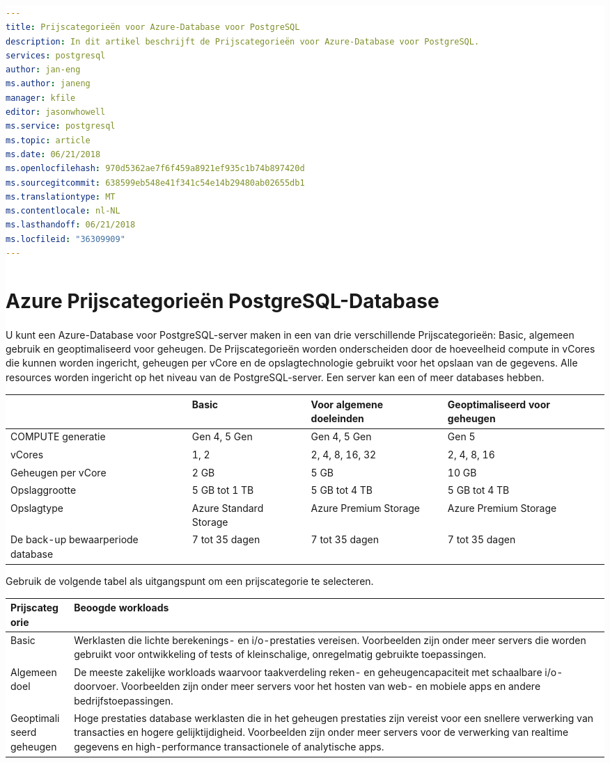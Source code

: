 ```yaml
---
title: Prijscategorieën voor Azure-Database voor PostgreSQL
description: In dit artikel beschrijft de Prijscategorieën voor Azure-Database voor PostgreSQL.
services: postgresql
author: jan-eng
ms.author: janeng
manager: kfile
editor: jasonwhowell
ms.service: postgresql
ms.topic: article
ms.date: 06/21/2018
ms.openlocfilehash: 970d5362ae7f6f459a8921ef935c1b74b897420d
ms.sourcegitcommit: 638599eb548e41f341c54e14b29480ab02655db1
ms.translationtype: MT
ms.contentlocale: nl-NL
ms.lasthandoff: 06/21/2018
ms.locfileid: "36309909"
---
```

# <a name="azure-database-for-postgresql-pricing-tiers"></a>Azure Prijscategorieën PostgreSQL-Database

U kunt een Azure-Database voor PostgreSQL-server maken in een van drie verschillende Prijscategorieën: Basic, algemeen gebruik en geoptimaliseerd voor geheugen. De Prijscategorieën worden onderscheiden door de hoeveelheid compute in vCores die kunnen worden ingericht, geheugen per vCore en de opslagtechnologie gebruikt voor het opslaan van de gegevens. Alle resources worden ingericht op het niveau van de PostgreSQL-server. Een server kan een of meer databases hebben.

|    | **Basic** | **Voor algemene doeleinden** | **Geoptimaliseerd voor geheugen** |
|:---|:----------|:--------------------|:---------------------|
| COMPUTE generatie | Gen 4, 5 Gen | Gen 4, 5 Gen | Gen 5 |
| vCores | 1, 2 | 2, 4, 8, 16, 32 |2, 4, 8, 16 |
| Geheugen per vCore | 2 GB | 5 GB | 10 GB |
| Opslaggrootte | 5 GB tot 1 TB | 5 GB tot 4 TB | 5 GB tot 4 TB |
| Opslagtype | Azure Standard Storage | Azure Premium Storage | Azure Premium Storage |
| De back-up bewaarperiode database | 7 tot 35 dagen | 7 tot 35 dagen | 7 tot 35 dagen |

Gebruik de volgende tabel als uitgangspunt om een prijscategorie te selecteren.

| Prijscategorie | Beoogde workloads |
|:-------------|:-----------------|
| Basic | Werklasten die lichte berekenings- en i/o-prestaties vereisen. Voorbeelden zijn onder meer servers die worden gebruikt voor ontwikkeling of tests of kleinschalige, onregelmatig gebruikte toepassingen. |
| Algemeen doel | De meeste zakelijke workloads waarvoor taakverdeling reken- en geheugencapaciteit met schaalbare i/o-doorvoer. Voorbeelden zijn onder meer servers voor het hosten van web- en mobiele apps en andere bedrijfstoepassingen.|
| Geoptimaliseerd geheugen | Hoge prestaties database werklasten die in het geheugen prestaties zijn vereist voor een snellere verwerking van transacties en hogere gelijktijdigheid. Voorbeelden zijn onder meer servers voor de verwerking van realtime gegevens en high-performance transactionele of analytische apps.|

